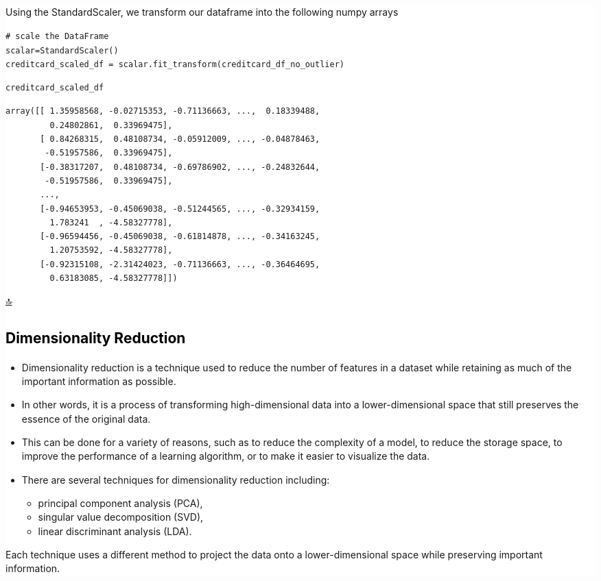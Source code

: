 <p>Using the StandardScaler, we transform our dataframe into the
following numpy arrays</p>
</div>
<div class="cell code" data-execution_count="19" id="S_Jyux8tr_Ds">
<div class="sourceCode" id="cb29"><pre
class="sourceCode python"><code class="sourceCode python"><span id="cb29-1"><a href="#cb29-1" aria-hidden="true" tabindex="-1"></a><span class="co"># scale the DataFrame</span></span>
<span id="cb29-2"><a href="#cb29-2" aria-hidden="true" tabindex="-1"></a>scalar<span class="op">=</span>StandardScaler()</span>
<span id="cb29-3"><a href="#cb29-3" aria-hidden="true" tabindex="-1"></a>creditcard_scaled_df <span class="op">=</span> scalar.fit_transform(creditcard_df_no_outlier)</span></code></pre></div>
</div>
<div class="cell code" data-execution_count="20">
<div class="sourceCode" id="cb30"><pre
class="sourceCode python"><code class="sourceCode python"><span id="cb30-1"><a href="#cb30-1" aria-hidden="true" tabindex="-1"></a>creditcard_scaled_df</span></code></pre></div>
<div class="output execute_result" data-execution_count="20">
<pre><code>array([[ 1.35958568, -0.02715353, -0.71136663, ...,  0.18339488,
         0.24802861,  0.33969475],
       [ 0.84268315,  0.48108734, -0.05912009, ..., -0.04878463,
        -0.51957586,  0.33969475],
       [-0.38317207,  0.48108734, -0.69786902, ..., -0.24832644,
        -0.51957586,  0.33969475],
       ...,
       [-0.94653953, -0.45069038, -0.51244565, ..., -0.32934159,
         1.783241  , -4.58327778],
       [-0.96594456, -0.45069038, -0.61814878, ..., -0.34163245,
         1.20753592, -4.58327778],
       [-0.92315108, -2.31424023, -0.71136663, ..., -0.36464695,
         0.63183085, -4.58327778]])</code></pre>
</div>
</div>
<div class="cell markdown">
<p><a href="#content">🔝</a></p>
</div>
<section id="dimensionality-reduction" class="cell markdown"
id="xGnQd2sZLFXL">
<h1><font color = "black">Dimensionality
Reduction</font><a class = "anchor" id = "dr"></a></h1>
</section>
<div class="cell markdown">
<ul>
<li><p>Dimensionality reduction is a technique used to reduce the number
of features in a dataset while retaining as much of the important
information as possible.</p></li>
<li><p>In other words, it is a process of transforming high-dimensional
data into a lower-dimensional space that still preserves the essence of
the original data.</p></li>
<li><p>This can be done for a variety of reasons, such as to reduce the
complexity of a model, to reduce the storage space, to improve the
performance of a learning algorithm, or to make it easier to visualize
the data.</p></li>
<li><p>There are several techniques for dimensionality reduction
including:</p>
<ul>
<li>principal component analysis (PCA),</li>
<li>singular value decomposition (SVD),</li>
<li>linear discriminant analysis (LDA).</li>
</ul></li>
</ul>
<p>Each technique uses a different method to project the data onto a
lower-dimensional space while preserving important information.</p>
</div>
<div class="cell code" data-execution_count="21"